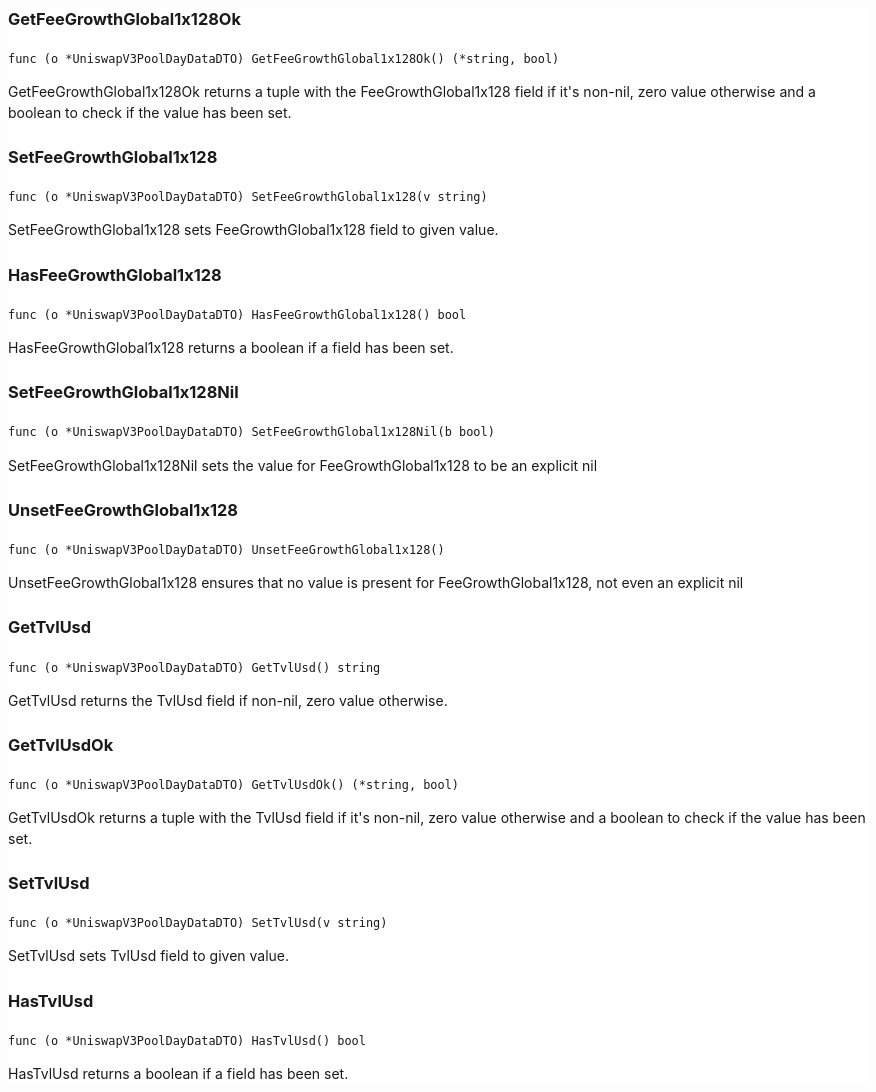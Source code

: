 ### GetFeeGrowthGlobal1x128Ok

`func (o *UniswapV3PoolDayDataDTO) GetFeeGrowthGlobal1x128Ok() (*string, bool)`

GetFeeGrowthGlobal1x128Ok returns a tuple with the FeeGrowthGlobal1x128 field if it's non-nil, zero value otherwise
and a boolean to check if the value has been set.

### SetFeeGrowthGlobal1x128

`func (o *UniswapV3PoolDayDataDTO) SetFeeGrowthGlobal1x128(v string)`

SetFeeGrowthGlobal1x128 sets FeeGrowthGlobal1x128 field to given value.

### HasFeeGrowthGlobal1x128

`func (o *UniswapV3PoolDayDataDTO) HasFeeGrowthGlobal1x128() bool`

HasFeeGrowthGlobal1x128 returns a boolean if a field has been set.

### SetFeeGrowthGlobal1x128Nil

`func (o *UniswapV3PoolDayDataDTO) SetFeeGrowthGlobal1x128Nil(b bool)`

 SetFeeGrowthGlobal1x128Nil sets the value for FeeGrowthGlobal1x128 to be an explicit nil

### UnsetFeeGrowthGlobal1x128
`func (o *UniswapV3PoolDayDataDTO) UnsetFeeGrowthGlobal1x128()`

UnsetFeeGrowthGlobal1x128 ensures that no value is present for FeeGrowthGlobal1x128, not even an explicit nil
### GetTvlUsd

`func (o *UniswapV3PoolDayDataDTO) GetTvlUsd() string`

GetTvlUsd returns the TvlUsd field if non-nil, zero value otherwise.

### GetTvlUsdOk

`func (o *UniswapV3PoolDayDataDTO) GetTvlUsdOk() (*string, bool)`

GetTvlUsdOk returns a tuple with the TvlUsd field if it's non-nil, zero value otherwise
and a boolean to check if the value has been set.

### SetTvlUsd

`func (o *UniswapV3PoolDayDataDTO) SetTvlUsd(v string)`

SetTvlUsd sets TvlUsd field to given value.

### HasTvlUsd

`func (o *UniswapV3PoolDayDataDTO) HasTvlUsd() bool`

HasTvlUsd returns a boolean if a field has been set.
